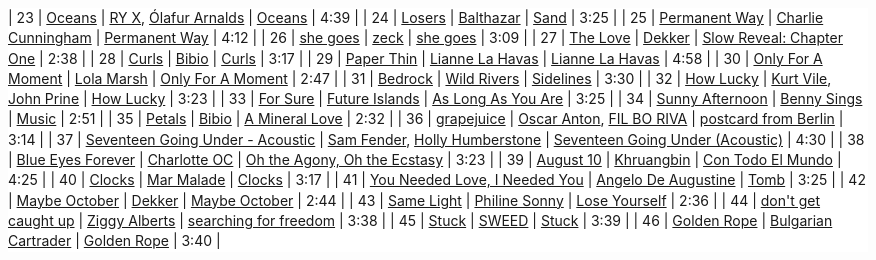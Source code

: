 | 23 | [Oceans](https://open.spotify.com/track/2eVofaQRJvddSUBfcub7Gz) | [RY X](https://open.spotify.com/artist/2KjAo6wVc9d2WcxdxSArpV), [Ólafur Arnalds](https://open.spotify.com/artist/7E3BRXV9ZbCt5lQTCXMTia) | [Oceans](https://open.spotify.com/album/6kfKntjGEwjKUL7q43j5rO) | 4:39 |
| 24 | [Losers](https://open.spotify.com/track/6otUjBoNrp27EubqsoYGQx) | [Balthazar](https://open.spotify.com/artist/4oMBP1OWXtmxyDhAj2aRyQ) | [Sand](https://open.spotify.com/album/0aYwzFnbFur2SEyJKKS0LD) | 3:25 |
| 25 | [Permanent Way](https://open.spotify.com/track/4ewgXAEfRGjay6kmYSfbfW) | [Charlie Cunningham](https://open.spotify.com/artist/78CiW0UJbHspFaVuVexOK6) | [Permanent Way](https://open.spotify.com/album/4SJv0ML9KXGtEk6YdPK9Sv) | 4:12 |
| 26 | [she goes](https://open.spotify.com/track/0GLKC3ieDZFiR9URpN4D4m) | [zeck](https://open.spotify.com/artist/2Brk4G18TPI8kgR3fG8agO) | [she goes](https://open.spotify.com/album/0o8YSDMiDS6ecft4YS1122) | 3:09 |
| 27 | [The Love](https://open.spotify.com/track/1WWF1IGjA7VjAFjnpaNoRI) | [Dekker](https://open.spotify.com/artist/2Udd2jgFaz8tXG1w3PyMtN) | [Slow Reveal: Chapter One](https://open.spotify.com/album/5iTODzVpwUxEctZCqOo15s) | 2:38 |
| 28 | [Curls](https://open.spotify.com/track/3NLm801woJocONz1NmPJZR) | [Bibio](https://open.spotify.com/artist/0qzzGu8qpbXYpzgV52wOFT) | [Curls](https://open.spotify.com/album/1cAlKAmWKhORglznBK7sup) | 3:17 |
| 29 | [Paper Thin](https://open.spotify.com/track/7kC97zPE0PxrcItXyGdk8P) | [Lianne La Havas](https://open.spotify.com/artist/2RP4pPHTXlQpDnO9LvR7Yt) | [Lianne La Havas](https://open.spotify.com/album/1CqNrKEv2fhF7mudTXrydV) | 4:58 |
| 30 | [Only For A Moment](https://open.spotify.com/track/5M306C6g4kpkzDXGfzjUgC) | [Lola Marsh](https://open.spotify.com/artist/56UIK6wmbbxuQ6VA20vrWD) | [Only For A Moment](https://open.spotify.com/album/471pH6iOglOu5GlePOeUqV) | 2:47 |
| 31 | [Bedrock](https://open.spotify.com/track/5gzS0JyrF7IHZzMH4rNpoK) | [Wild Rivers](https://open.spotify.com/artist/59sBwR0jPSTrbMtuTkRPN5) | [Sidelines](https://open.spotify.com/album/4R09OvFyz47HfjecIjoEtP) | 3:30 |
| 32 | [How Lucky](https://open.spotify.com/track/4iK3yOQKoby2b9gvCmUwsR) | [Kurt Vile](https://open.spotify.com/artist/5gspAQIAH8nJUrMYgXjCJ2), [John Prine](https://open.spotify.com/artist/0nJUwPwC9Ti4vvuJ0q3MfT) | [How Lucky](https://open.spotify.com/album/0SK5oInVnam28qyBA3acWm) | 3:23 |
| 33 | [For Sure](https://open.spotify.com/track/7EtMa8eHEOfvh1ANRHQ9uh) | [Future Islands](https://open.spotify.com/artist/1WvvwcQx0tj6NdDhZZ2zZz) | [As Long As You Are](https://open.spotify.com/album/0Xb7fY98lbfsGdo9OdbC9W) | 3:25 |
| 34 | [Sunny Afternoon](https://open.spotify.com/track/3Acg5sKJcCjUQBHA8KjX5F) | [Benny Sings](https://open.spotify.com/artist/4gHcu2JoaXJ0mV4aNPCd7N) | [Music](https://open.spotify.com/album/3Yt6hyKUIgAeg6BIr7aPmK) | 2:51 |
| 35 | [Petals](https://open.spotify.com/track/1TVd8FHpeg1Afa92kaO0kR) | [Bibio](https://open.spotify.com/artist/0qzzGu8qpbXYpzgV52wOFT) | [A Mineral Love](https://open.spotify.com/album/47riSLCeFOffFRi9BZ2eig) | 2:32 |
| 36 | [grapejuice](https://open.spotify.com/track/203Opyo455Pw6m4SCmQSVs) | [Oscar Anton](https://open.spotify.com/artist/1g3dAnqp218LiNN9ng5dIh), [FIL BO RIVA](https://open.spotify.com/artist/3JE0uoggWwwYG6rSSJk0HN) | [postcard from Berlin](https://open.spotify.com/album/4caQnHY05Lo2yrUmwgT6Ko) | 3:14 |
| 37 | [Seventeen Going Under \- Acoustic](https://open.spotify.com/track/1vXmhTcKkv7Kck2gBap1fz) | [Sam Fender](https://open.spotify.com/artist/6zlR5ttMfMNmwf2lecU9Cc), [Holly Humberstone](https://open.spotify.com/artist/0nnYdIpahs41QiZ9MWp5Wx) | [Seventeen Going Under \(Acoustic\)](https://open.spotify.com/album/1fjmi1ythcL9bx9rhaGEYy) | 4:30 |
| 38 | [Blue Eyes Forever](https://open.spotify.com/track/5eXxyV07hVH8VxAwYP0VL6) | [Charlotte OC](https://open.spotify.com/artist/7ySHyUSqpKzGnDqOxLiCFH) | [Oh the Agony, Oh the Ecstasy](https://open.spotify.com/album/4CLlox0P7wxjTjxJsfUXsO) | 3:23 |
| 39 | [August 10](https://open.spotify.com/track/4I59UjiR1vDGGdLmdvFoJO) | [Khruangbin](https://open.spotify.com/artist/2mVVjNmdjXZZDvhgQWiakk) | [Con Todo El Mundo](https://open.spotify.com/album/7hTmy5ipq0ieK4DZZqaxml) | 4:25 |
| 40 | [Clocks](https://open.spotify.com/track/3MnfasLZZPbuzowQtifkcQ) | [Mar Malade](https://open.spotify.com/artist/31XESXereH3q4fhAjG1NUw) | [Clocks](https://open.spotify.com/album/5UKlVynkdwTBjftXDwugaT) | 3:17 |
| 41 | [You Needed Love, I Needed You](https://open.spotify.com/track/0MIqB2F979ng3e9fLKEAt6) | [Angelo De Augustine](https://open.spotify.com/artist/0W79ONUwHoehEib1nRXlmi) | [Tomb](https://open.spotify.com/album/4bUHu3F1zbCbKKcwvCmAXj) | 3:25 |
| 42 | [Maybe October](https://open.spotify.com/track/4TkGiH6W0MYjPpLgy11sP9) | [Dekker](https://open.spotify.com/artist/2Udd2jgFaz8tXG1w3PyMtN) | [Maybe October](https://open.spotify.com/album/2fLdBQ3TVNexpi2PRYsqhX) | 2:44 |
| 43 | [Same Light](https://open.spotify.com/track/7zERKoQkaTvOLdyQzsHoxd) | [Philine Sonny](https://open.spotify.com/artist/5NXT9hOfNLjOMnXqCqzR2t) | [Lose Yourself](https://open.spotify.com/album/6EPKiDuqrK10hTrOt8KTAQ) | 2:36 |
| 44 | [don't get caught up](https://open.spotify.com/track/39HhlulOd8AAQ1VGdVD1In) | [Ziggy Alberts](https://open.spotify.com/artist/6tuPdaFPIytg3l2f51L7Hw) | [searching for freedom](https://open.spotify.com/album/01Dk72C4YTgkEHQRzk0rHX) | 3:38 |
| 45 | [Stuck](https://open.spotify.com/track/3d2oVtfkR9fZGIejnA4fY8) | [SWEED](https://open.spotify.com/artist/1gM5MrKbRvvQuG1SShfkVG) | [Stuck](https://open.spotify.com/album/2DukMfm4xFv4wrG5OxnwmJ) | 3:39 |
| 46 | [Golden Rope](https://open.spotify.com/track/2ogq0f3TzF5OU1155mnKOy) | [Bulgarian Cartrader](https://open.spotify.com/artist/6lxux8VJXRZ98idfyMzZmx) | [Golden Rope](https://open.spotify.com/album/5zD9Ak75Sc7vw04pdpXGz8) | 3:40 |